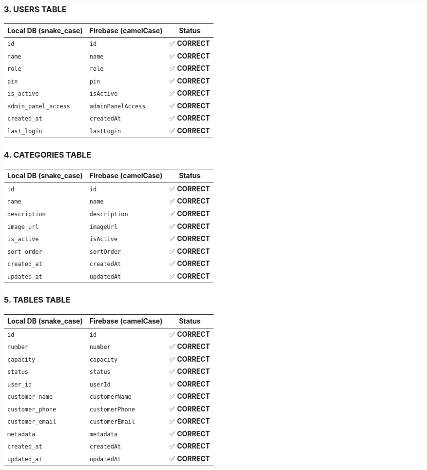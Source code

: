 ### **3. USERS TABLE**
| **Local DB (snake_case)** | **Firebase (camelCase)** | **Status** |
|---------------------------|---------------------------|------------|
| `id` | `id` | ✅ **CORRECT** |
| `name` | `name` | ✅ **CORRECT** |
| `role` | `role` | ✅ **CORRECT** |
| `pin` | `pin` | ✅ **CORRECT** |
| `is_active` | `isActive` | ✅ **CORRECT** |
| `admin_panel_access` | `adminPanelAccess` | ✅ **CORRECT** |
| `created_at` | `createdAt` | ✅ **CORRECT** |
| `last_login` | `lastLogin` | ✅ **CORRECT** |

### **4. CATEGORIES TABLE**
| **Local DB (snake_case)** | **Firebase (camelCase)** | **Status** |
|---------------------------|---------------------------|------------|
| `id` | `id` | ✅ **CORRECT** |
| `name` | `name` | ✅ **CORRECT** |
| `description` | `description` | ✅ **CORRECT** |
| `image_url` | `imageUrl` | ✅ **CORRECT** |
| `is_active` | `isActive` | ✅ **CORRECT** |
| `sort_order` | `sortOrder` | ✅ **CORRECT** |
| `created_at` | `createdAt` | ✅ **CORRECT** |
| `updated_at` | `updatedAt` | ✅ **CORRECT** |

### **5. TABLES TABLE**
| **Local DB (snake_case)** | **Firebase (camelCase)** | **Status** |
|---------------------------|---------------------------|------------|
| `id` | `id` | ✅ **CORRECT** |
| `number` | `number` | ✅ **CORRECT** |
| `capacity` | `capacity` | ✅ **CORRECT** |
| `status` | `status` | ✅ **CORRECT** |
| `user_id` | `userId` | ✅ **CORRECT** |
| `customer_name` | `customerName` | ✅ **CORRECT** |
| `customer_phone` | `customerPhone` | ✅ **CORRECT** |
| `customer_email` | `customerEmail` | ✅ **CORRECT** |
| `metadata` | `metadata` | ✅ **CORRECT** |
| `created_at` | `createdAt` | ✅ **CORRECT** |
| `updated_at` | `updatedAt` | ✅ **CORRECT** |
